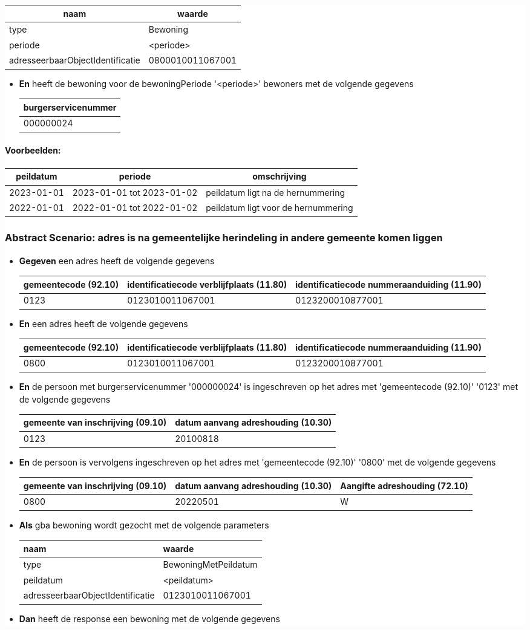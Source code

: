   | naam                             | waarde           |
  |----------------------------------|------------------|
  | type                             | Bewoning         |
  | periode                          | \<periode\>        |
  | adresseerbaarObjectIdentificatie | 0800010011067001 |
* __En__ heeft de bewoning voor de bewoningPeriode '\<periode\>' bewoners met de volgende gegevens

  | burgerservicenummer |
  |---------------------|
  | 000000024           |

#### Voorbeelden:


  | peildatum  | periode                   | omschrijving                        |
  |------------|---------------------------|-------------------------------------|
  | 2023-01-01 | 2023-01-01 tot 2023-01-02 | peildatum ligt  na de hernummering  |
  | 2022-01-01 | 2022-01-01 tot 2022-01-02 | peildatum ligt voor de hernummering |

### Abstract Scenario: adres is na gemeentelijke herindeling in andere gemeente komen liggen

* __Gegeven__ een adres heeft de volgende gegevens

  | gemeentecode (92.10) | identificatiecode verblijfplaats (11.80) | identificatiecode nummeraanduiding (11.90) |
  |----------------------|------------------------------------------|--------------------------------------------|
  | 0123                 | 0123010011067001                         | 0123200010877001                           |
* __En__ een adres heeft de volgende gegevens

  | gemeentecode (92.10) | identificatiecode verblijfplaats (11.80) | identificatiecode nummeraanduiding (11.90) |
  |----------------------|------------------------------------------|--------------------------------------------|
  | 0800                 | 0123010011067001                         | 0123200010877001                           |
* __En__ de persoon met burgerservicenummer '000000024' is ingeschreven op het adres met 'gemeentecode (92.10)' '0123' met de volgende gegevens

  | gemeente van inschrijving (09.10) | datum aanvang adreshouding (10.30) |
  |-----------------------------------|------------------------------------|
  | 0123                              | 20100818                           |
* __En__ de persoon is vervolgens ingeschreven op het adres met 'gemeentecode (92.10)' '0800' met de volgende gegevens

  | gemeente van inschrijving (09.10) | datum aanvang adreshouding (10.30) | Aangifte adreshouding (72.10) |
  |-----------------------------------|------------------------------------|-------------------------------|
  | 0800                              | 20220501                           | W                             |
* __Als__ gba bewoning wordt gezocht met de volgende parameters

  | naam                             | waarde               |
  |----------------------------------|----------------------|
  | type                             | BewoningMetPeildatum |
  | peildatum                        | \<peildatum\>          |
  | adresseerbaarObjectIdentificatie | 0123010011067001     |
* __Dan__ heeft de response een bewoning met de volgende gegevens
